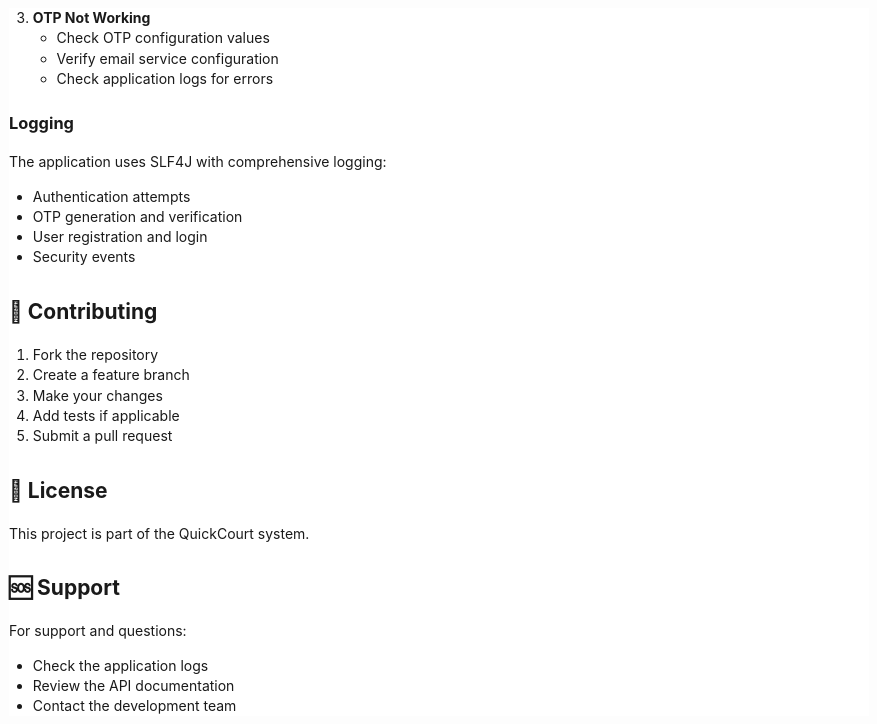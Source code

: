 3. **OTP Not Working**
   - Check OTP configuration values
   - Verify email service configuration
   - Check application logs for errors

### Logging

The application uses SLF4J with comprehensive logging:
- Authentication attempts
- OTP generation and verification
- User registration and login
- Security events

## 🤝 Contributing

1. Fork the repository
2. Create a feature branch
3. Make your changes
4. Add tests if applicable
5. Submit a pull request

## 📄 License

This project is part of the QuickCourt system.

## 🆘 Support

For support and questions:
- Check the application logs
- Review the API documentation
- Contact the development team
